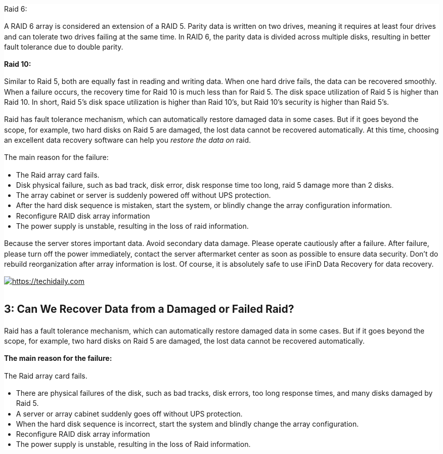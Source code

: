 Raid 6:

A RAID 6 array is considered an extension of a RAID 5\. Parity data is written on two drives, meaning it requires at least four drives and can tolerate two drives failing at the same time. In RAID 6, the parity data is divided across multiple disks, resulting in better fault tolerance due to double parity.

**Raid 10:**

Similar to Raid 5, both are equally fast in reading and writing data. When one hard drive fails, the data can be recovered smoothly. When a failure occurs, the recovery time for Raid 10 is much less than for Raid 5\. The disk space utilization of Raid 5 is higher than Raid 10\. In short, Raid 5’s disk space utilization is higher than Raid 10’s, but Raid 10’s security is higher than Raid 5’s.

Raid has fault tolerance mechanism, which can automatically restore damaged data in some cases. But if it goes beyond the scope, for example, two hard disks on Raid 5 are damaged, the lost data cannot be recovered automatically. At this time, choosing an excellent data recovery software can help you _restore the data on_ raid.

The main reason for the failure:

* The Raid array card fails.
* Disk physical failure, such as bad track, disk error, disk response time too long, raid 5 damage more than 2 disks.
* The array cabinet or server is suddenly powered off without UPS protection.
* After the hard disk sequence is mistaken, start the system, or blindly change the array configuration information.
* Reconfigure RAID disk array information
* The power supply is unstable, resulting in the loss of raid information.

Because the server stores important data. Avoid secondary data damage. Please operate cautiously after a failure. After failure, please turn off the power immediately, contact the server aftermarket center as soon as possible to ensure data security. Don’t do rebuild reorganization after array information is lost. Of course, it is absolutely safe to use iFinD Data Recovery for data recovery.


<a href="https://appsumo.8odi.net/c/5597632/2130874/7443" target="_top" id="2130874">
  <img src="//a.impactradius-go.com/display-ad/7443-2130874" border="0" alt="https://techidaily.com" width="728" height="90"/>
</a>
<img height="0" width="0" src="https://appsumo.8odi.net/i/5597632/2130874/7443" style="position:absolute;visibility:hidden;" border="0" />


## **3: Can We Recover Data from a Damaged or Failed Raid?**

Raid has a fault tolerance mechanism, which can automatically restore damaged data in some cases. But if it goes beyond the scope, for example, two hard disks on Raid 5 are damaged, the lost data cannot be recovered automatically.

**The main reason for the failure:**

The Raid array card fails.

* There are physical failures of the disk, such as bad tracks, disk errors, too long response times, and many disks damaged by Raid 5.
* A server or array cabinet suddenly goes off without UPS protection.
* When the hard disk sequence is incorrect, start the system and blindly change the array configuration.
* Reconfigure RAID disk array information
* The power supply is unstable, resulting in the loss of Raid information.
